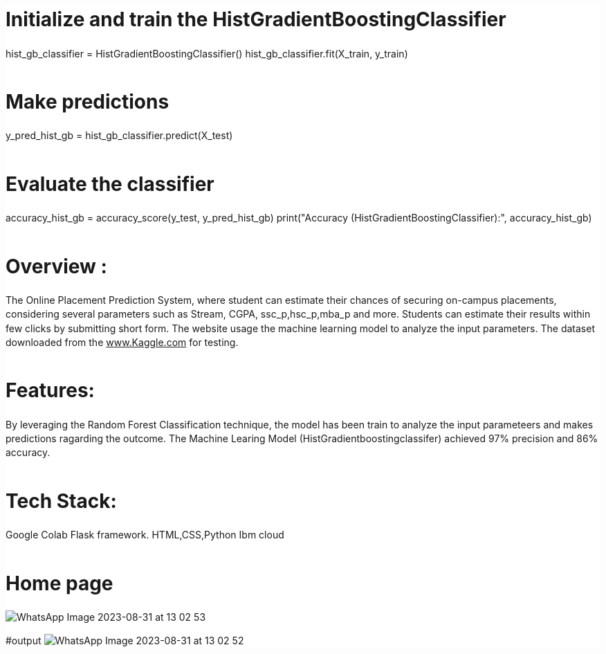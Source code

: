 # Initialize and train the HistGradientBoostingClassifier
hist_gb_classifier = HistGradientBoostingClassifier()
hist_gb_classifier.fit(X_train, y_train)

# Make predictions
y_pred_hist_gb = hist_gb_classifier.predict(X_test)

# Evaluate the classifier
accuracy_hist_gb = accuracy_score(y_test, y_pred_hist_gb)
print("Accuracy (HistGradientBoostingClassifier):", accuracy_hist_gb)

# Overview :
The Online Placement Prediction System, where student can estimate their chances of securing on-campus placements, considering several parameters such as Stream, CGPA, ssc_p,hsc_p,mba_p and more. Students can estimate their results within few clicks by submitting short form. The website usage the machine learning model to analyze the input parameters. The dataset downloaded from the www.Kaggle.com for testing.

# Features:
By leveraging the Random Forest Classification technique, the model has been train to analyze the input parameteers and makes predictions ragarding the outcome.
The Machine Learing Model (HistGradientboostingclassifer) achieved 97% precision and 86% accuracy.

# Tech Stack:
Google Colab
Flask framework.
HTML,CSS,Python
Ibm cloud

# Home page
![WhatsApp Image 2023-08-31 at 13 02 53](https://github.com/jithendrasaibb/pred/assets/143669432/e1f50263-7bcf-4e72-8973-1fefacd5b840)

#output
![WhatsApp Image 2023-08-31 at 13 02 52](https://github.com/jithendrasaibb/pred/assets/143669432/7297e002-0ac9-4c04-b8f9-53c3dc944182)




